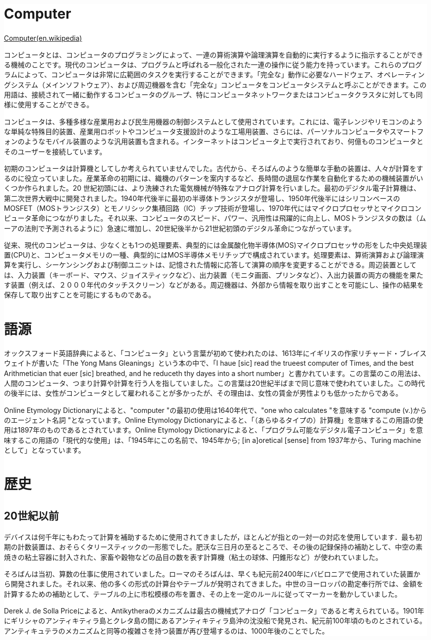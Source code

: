 #  Computer

[Computer(en.wikipedia)](https://en.wikipedia.org/wiki/Computer)

コンピュータとは、コンピュータのプログラミングによって、一連の算術演算や論理演算を自動的に実行するように指示することができる機械のことです。現代のコンピュータは、プログラムと呼ばれる一般化された一連の操作に従う能力を持っています。これらのプログラムによって、コンピュータは非常に広範囲のタスクを実行することができます。「完全な」動作に必要なハードウェア、オペレーティングシステム（メインソフトウェア）、および周辺機器を含む「完全な」コンピュータをコンピュータシステムと呼ぶことができます。この用語は、接続されて一緒に動作するコンピュータのグループ、特にコンピュータネットワークまたはコンピュータクラスタに対しても同様に使用することができる。

コンピュータは、多種多様な産業用および民生用機器の制御システムとして使用されています。これには、電子レンジやリモコンのような単純な特殊目的装置、産業用ロボットやコンピュータ支援設計のような工場用装置、さらには、パーソナルコンピュータやスマートフォンのようなモバイル装置のような汎用装置も含まれる。インターネットはコンピュータ上で実行されており、何億ものコンピュータとそのユーザーを接続しています。

初期のコンピュータは計算機としてしか考えられていませんでした。古代から、そろばんのような簡単な手動の装置は、人々が計算をするのに役立っていました。産業革命の初期には、織機のパターンを案内するなど、長時間の退屈な作業を自動化するための機械装置がいくつか作られました。20 世紀初頭には、より洗練された電気機械が特殊なアナログ計算を行いました。最初のデジタル電子計算機は、第二次世界大戦中に開発されました。1940年代後半に最初の半導体トランジスタが登場し、1950年代後半にはシリコンベースのMOSFET（MOSトランジスタ）とモノリシック集積回路（IC）チップ技術が登場し、1970年代にはマイクロプロセッサとマイクロコンピュータ革命につながりました。それ以来、コンピュータのスピード、パワー、汎用性は飛躍的に向上し、MOSトランジスタの数は（ムーアの法則で予測されるように）急速に増加し、20世紀後半から21世紀初頭のデジタル革命につながっています。

従来、現代のコンピュータは、少なくとも1つの処理要素、典型的には金属酸化物半導体(MOS)マイクロプロセッサの形をした中央処理装置(CPU)と、コンピュータメモリの一種、典型的にはMOS半導体メモリチップで構成されています。処理要素は、算術演算および論理演算を実行し、シーケンシングおよび制御ユニットは、記憶された情報に応答して演算の順序を変更することができる。周辺装置としては、入力装置（キーボード、マウス、ジョイスティックなど）、出力装置（モニタ画面、プリンタなど）、入出力装置の両方の機能を果たす装置（例えば、２０００年代のタッチスクリーン）などがある。周辺機器は、外部から情報を取り出すことを可能にし、操作の結果を保存して取り出すことを可能にするものである。



# 語源

オックスフォード英語辞典によると、「コンピュータ」という言葉が初めて使われたのは、1613年にイギリスの作家リチャード・ブレイスウェイトが書いた「The Yong Mans Gleanings」という本の中で、「I haue [sic] read the trueest computer of Times, and the best Arithmetician that euer [sic] breathed, and he reduceth thy dayes into a short number」と書かれています。この言葉のこの用法は、人間のコンピュータ、つまり計算や計算を行う人を指していました。この言葉は20世紀半ばまで同じ意味で使われていました。この時代の後半には、女性がコンピュータとして雇われることが多かったが、その理由は、女性の賃金が男性よりも低かったからである。

Online Etymology Dictionaryによると、"computer "の最初の使用は1640年代で、"one who calculates "を意味する "compute (v.)からのエージェント名詞 "となっています。Online Etymology Dictionaryによると、「（あらゆるタイプの）計算機」を意味するこの用語の使用は1897年のものであるとされています。Online Etymology Dictionaryによると、「プログラム可能なデジタル電子コンピュータ」を意味するこの用語の「現代的な使用」は、「1945年にこの名前で、1945年から; [in a]oretical [sense] from 1937年から、Turing machineとして」となっています。



# 歴史



## 20世紀以前

デバイスは何千年にもわたって計算を補助するために使用されてきましたが，ほとんどが指との一対一の対応を使用しています．最も初期の計数装置は、おそらくタリースティックの一形態でした。肥沃な三日月の至るところで、その後の記録保持の補助として、中空の素焼きの粘土容器に封入された、家畜や穀物などの品目の数を表す計算機（粘土の球体、円錐形など）が使われていました。



そろばんは当初、算数の仕事に使用されていました。ローマのそろばんは、早くも紀元前2400年にバビロニアで使用されていた装置から開発されました。それ以来、他の多くの形式の計算台やテーブルが発明されてきました。中世のヨーロッパの勘定奉行所では、金額を計算するための補助として、テーブルの上に市松模様の布を置き、その上を一定のルールに従ってマーカーを動かしていました。



Derek J. de Solla Priceによると、Antikytheraのメカニズムは最古の機械式アナログ「コンピュータ」であると考えられている。1901年にギリシャのアンティキティラ島とクレタ島の間にあるアンティキティラ島沖の沈没船で発見され、紀元前100年頃のものとされている。アンティキュテラのメカニズムと同等の複雑さを持つ装置が再び登場するのは、1000年後のことでした。
